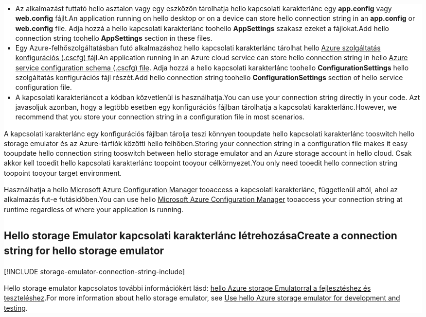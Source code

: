 * <span data-ttu-id="0327f-113">Az alkalmazást futtató hello asztalon vagy egy eszközön tárolhatja hello kapcsolati karakterlánc egy **app.config** vagy **web.config** fájlt.</span><span class="sxs-lookup"><span data-stu-id="0327f-113">An application running on hello desktop or on a device can store hello connection string in an **app.config** or **web.config** file.</span></span> <span data-ttu-id="0327f-114">Adja hozzá a hello kapcsolati karakterlánc toohello **AppSettings** szakasz ezeket a fájlokat.</span><span class="sxs-lookup"><span data-stu-id="0327f-114">Add hello connection string toohello **AppSettings** section in these files.</span></span>
* <span data-ttu-id="0327f-115">Egy Azure-felhőszolgáltatásban futó alkalmazáshoz hello kapcsolati karakterlánc tárolhat hello [Azure szolgáltatás konfigurációs (.cscfg) fájl](https://msdn.microsoft.com/library/ee758710.aspx).</span><span class="sxs-lookup"><span data-stu-id="0327f-115">An application running in an Azure cloud service can store hello connection string in hello [Azure service configuration schema (.cscfg) file](https://msdn.microsoft.com/library/ee758710.aspx).</span></span> <span data-ttu-id="0327f-116">Adja hozzá a hello kapcsolati karakterlánc toohello **ConfigurationSettings** hello szolgáltatás konfigurációs fájl részét.</span><span class="sxs-lookup"><span data-stu-id="0327f-116">Add hello connection string toohello **ConfigurationSettings** section of hello service configuration file.</span></span>
* <span data-ttu-id="0327f-117">A kapcsolati karakterláncot a kódban közvetlenül is használhatja.</span><span class="sxs-lookup"><span data-stu-id="0327f-117">You can use your connection string directly in your code.</span></span> <span data-ttu-id="0327f-118">Azt javasoljuk azonban, hogy a legtöbb esetben egy konfigurációs fájlban tárolhatja a kapcsolati karakterlánc.</span><span class="sxs-lookup"><span data-stu-id="0327f-118">However, we recommend that you store your connection string in a configuration file in most scenarios.</span></span>

<span data-ttu-id="0327f-119">A kapcsolati karakterlánc egy konfigurációs fájlban tárolja teszi könnyen tooupdate hello kapcsolati karakterlánc tooswitch hello storage emulator és az Azure-tárfiók közötti hello felhőben.</span><span class="sxs-lookup"><span data-stu-id="0327f-119">Storing your connection string in a configuration file makes it easy tooupdate hello connection string tooswitch between hello storage emulator and an Azure storage account in hello cloud.</span></span> <span data-ttu-id="0327f-120">Csak akkor kell tooedit hello kapcsolati karakterlánc toopoint tooyour célkörnyezet.</span><span class="sxs-lookup"><span data-stu-id="0327f-120">You only need tooedit hello connection string toopoint tooyour target environment.</span></span>

<span data-ttu-id="0327f-121">Használhatja a hello [Microsoft Azure Configuration Manager](https://www.nuget.org/packages/Microsoft.WindowsAzure.ConfigurationManager/) tooaccess a kapcsolati karakterlánc, függetlenül attól, ahol az alkalmazás fut-e futásidőben.</span><span class="sxs-lookup"><span data-stu-id="0327f-121">You can use hello [Microsoft Azure Configuration Manager](https://www.nuget.org/packages/Microsoft.WindowsAzure.ConfigurationManager/) tooaccess your connection string at runtime regardless of where your application is running.</span></span>

## <a name="create-a-connection-string-for-hello-storage-emulator"></a><span data-ttu-id="0327f-122">Hello storage Emulator kapcsolati karakterlánc létrehozása</span><span class="sxs-lookup"><span data-stu-id="0327f-122">Create a connection string for hello storage emulator</span></span>
[!INCLUDE [storage-emulator-connection-string-include](../../../includes/storage-emulator-connection-string-include.md)]

<span data-ttu-id="0327f-123">Hello storage emulator kapcsolatos további információkért lásd: [hello Azure storage Emulatorral a fejlesztéshez és teszteléshez](storage-use-emulator.md).</span><span class="sxs-lookup"><span data-stu-id="0327f-123">For more information about hello storage emulator, see [Use hello Azure storage emulator for development and testing](storage-use-emulator.md).</span></span>
